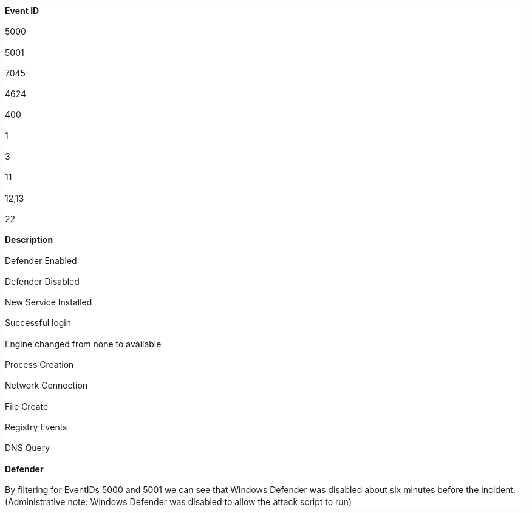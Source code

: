 **Event ID**

5000

5001

7045

4624

400

1

3

11

12,13

22

**Description**

Defender Enabled

Defender Disabled

New Service Installed

Successful login

Engine changed from none to available

Process Creation

Network Connection

File Create

Registry Events

DNS Query

**Defender**

By filtering for EventIDs 5000 and 5001 we can see that Windows Defender was disabled about six minutes before the incident. (Administrative note: Windows Defender was disabled to allow the attack script to run)
